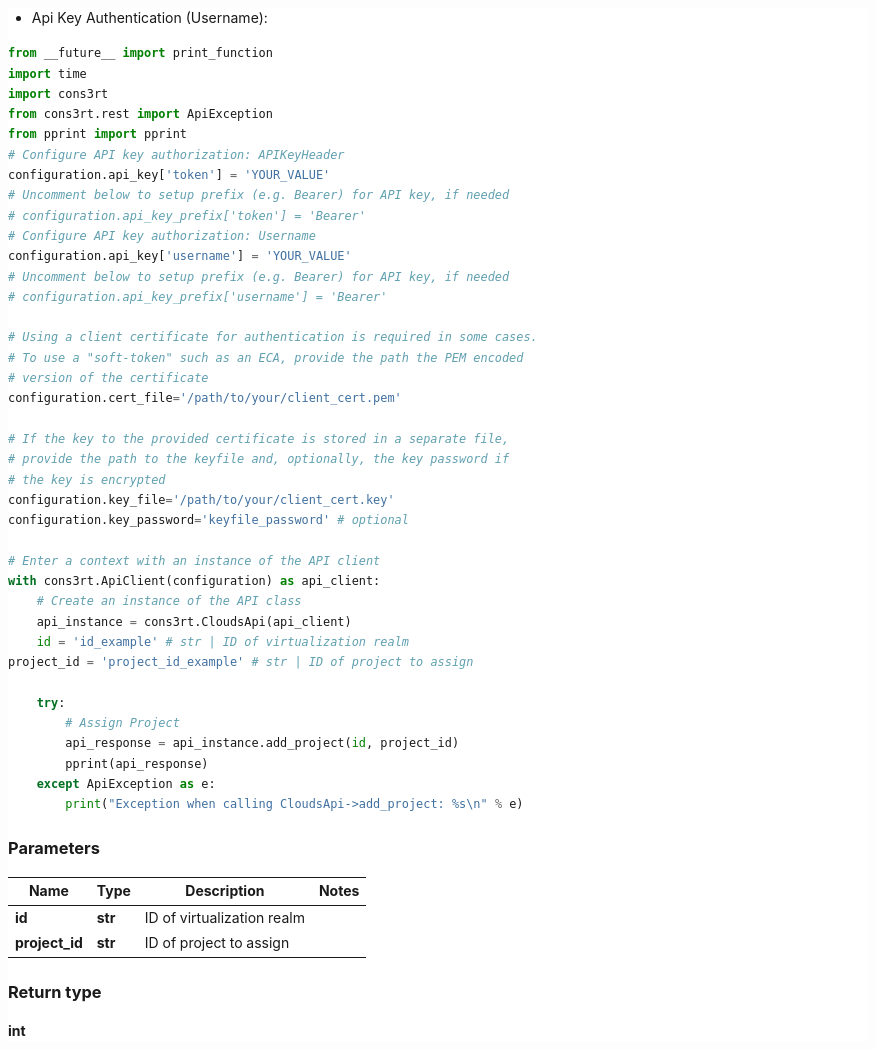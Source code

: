 * Api Key Authentication (Username):
```python
from __future__ import print_function
import time
import cons3rt
from cons3rt.rest import ApiException
from pprint import pprint
# Configure API key authorization: APIKeyHeader
configuration.api_key['token'] = 'YOUR_VALUE'
# Uncomment below to setup prefix (e.g. Bearer) for API key, if needed
# configuration.api_key_prefix['token'] = 'Bearer'
# Configure API key authorization: Username
configuration.api_key['username'] = 'YOUR_VALUE'
# Uncomment below to setup prefix (e.g. Bearer) for API key, if needed
# configuration.api_key_prefix['username'] = 'Bearer'

# Using a client certificate for authentication is required in some cases.
# To use a "soft-token" such as an ECA, provide the path the PEM encoded
# version of the certificate
configuration.cert_file='/path/to/your/client_cert.pem'

# If the key to the provided certificate is stored in a separate file,
# provide the path to the keyfile and, optionally, the key password if
# the key is encrypted
configuration.key_file='/path/to/your/client_cert.key'
configuration.key_password='keyfile_password' # optional

# Enter a context with an instance of the API client
with cons3rt.ApiClient(configuration) as api_client:
    # Create an instance of the API class
    api_instance = cons3rt.CloudsApi(api_client)
    id = 'id_example' # str | ID of virtualization realm
project_id = 'project_id_example' # str | ID of project to assign

    try:
        # Assign Project
        api_response = api_instance.add_project(id, project_id)
        pprint(api_response)
    except ApiException as e:
        print("Exception when calling CloudsApi->add_project: %s\n" % e)
```

### Parameters

Name | Type | Description  | Notes
------------- | ------------- | ------------- | -------------
 **id** | **str**| ID of virtualization realm | 
 **project_id** | **str**| ID of project to assign | 

### Return type

**int**
